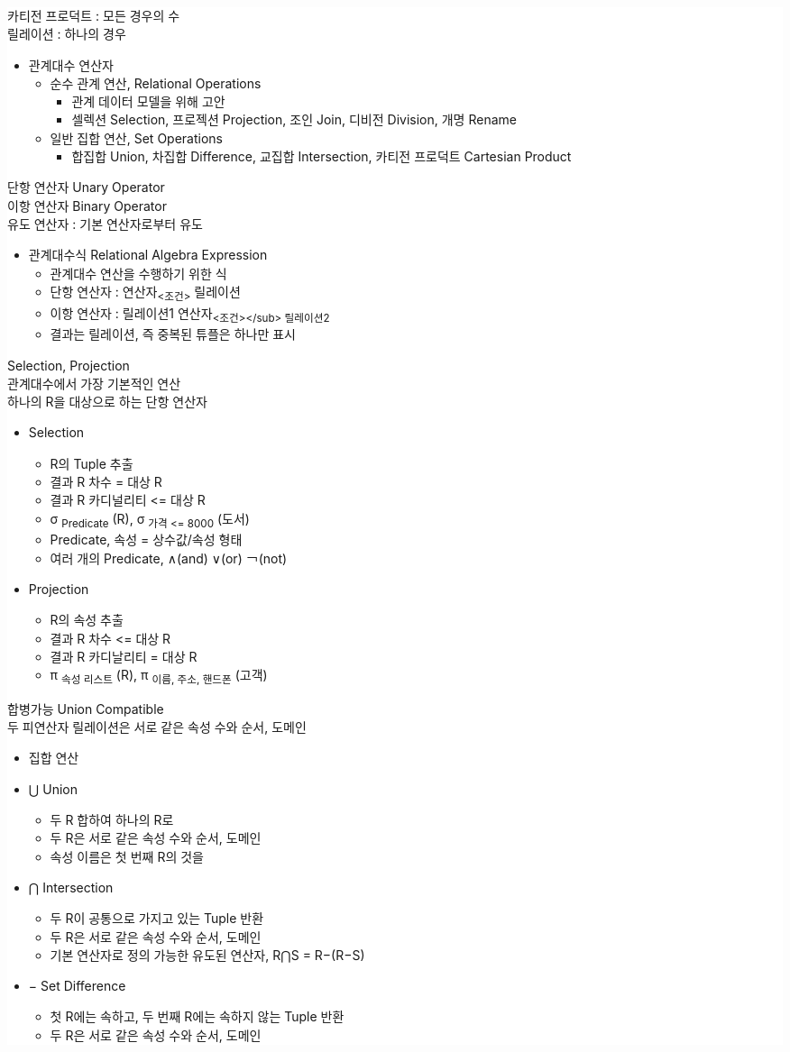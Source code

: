 카티전 프로덕트 : 모든 경우의 수  
릴레이션 : 하나의 경우  

- 관계대수 연산자
  - 순수 관계 연산, Relational Operations
    - 관계 데이터 모델을 위해 고안
    - 셀렉션 Selection, 프로젝션 Projection, 조인 Join, 디비전 Division, 개명 Rename
  - 일반 집합 연산, Set Operations
    - 합집합 Union, 차집합 Difference, 교집합 Intersection, 카티전 프로덕트 Cartesian Product

단항 연산자 Unary Operator  
이항 연산자 Binary Operator  
유도 연산자 : 기본 연산자로부터 유도

- 관계대수식 Relational Algebra Expression
  - 관계대수 연산을 수행하기 위한 식
  - 단항 연산자 : 연산자<sub>\<조건\></sub> 릴레이션
  - 이항 연산자 : 릴레이션1 연산자<sub>\<조건>\</sub> 릴레이션2
  - 결과는 릴레이션, 즉 중복된 튜플은 하나만 표시

Selection, Projection  
관계대수에서 가장 기본적인 연산  
하나의 R을 대상으로 하는 단항 연산자  

- Selection
  - R의 Tuple 추출
  - 결과 R 차수 = 대상 R
  - 결과 R 카디널리티 <= 대상 R
  - σ <sub>Predicate</sub> (R), σ <sub>가격 <= 8000</sub> (도서)
  - Predicate, 속성 = 상수값/속성 형태
  - 여러 개의 Predicate, ∧(and) ∨(or) ￢(not)

- Projection
  - R의 속성 추출
  - 결과 R 차수 <= 대상 R
  - 결과 R 카디날리티 = 대상 R
  - π <sub>속성 리스트</sub> (R), π <sub>이름, 주소, 핸드폰</sub> (고객)

합병가능 Union Compatible  
두 피연산자 릴레이션은 서로 같은 속성 수와 순서, 도메인  

- 집합 연산

- ⋃ Union
  - 두 R 합하여 하나의 R로
  - 두 R은 서로 같은 속성 수와 순서, 도메인
  - 속성 이름은 첫 번째 R의 것을

- ⋂ Intersection
  - 두 R이 공통으로 가지고 있는 Tuple 반환
  - 두 R은 서로 같은 속성 수와 순서, 도메인
  - 기본 연산자로 정의 가능한 유도된 연산자, R⋂S = R−(R−S)

- − Set Difference
  - 첫 R에는 속하고, 두 번째 R에는 속하지 않는 Tuple 반환
  - 두 R은 서로 같은 속성 수와 순서, 도메인
